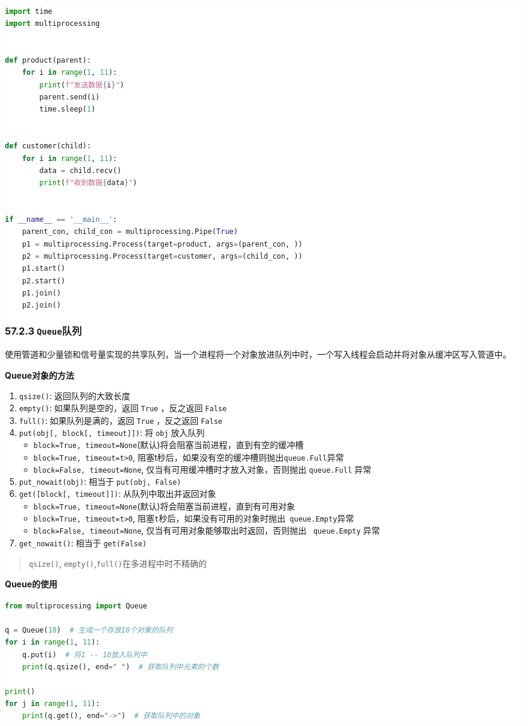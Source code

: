 

```python
import time
import multiprocessing


def product(parent):
    for i in range(1, 11):
        print(f"发送数据{i}")
        parent.send(i)
        time.sleep(1)


def customer(child):
    for i in range(1, 11):
        data = child.recv()
        print(f"收到数据{data}")


if __name__ == '__main__':
    parent_con, child_con = multiprocessing.Pipe(True)
    p1 = multiprocessing.Process(target=product, args=(parent_con, ))
    p2 = multiprocessing.Process(target=customer, args=(child_con, ))
    p1.start()
    p2.start()
    p1.join()
    p2.join()
```

### 57.2.3 `Queue`队列
使用管道和少量锁和信号量实现的共享队列，当一个进程将一个对象放进队列中时，一个写入线程会启动并将对象从缓冲区写入管道中。

**Queue对象的方法**

1. `qsize()`: 返回队列的大致长度
2. `empty()`: 如果队列是空的，返回 `True` ，反之返回 `False` 
3. `full()`: 如果队列是满的，返回 `True` ，反之返回 `False`
4. `put(obj[, block[, timeout]])`: 将 `obj` 放入队列
    * `block=True, timeout=None`(默认)将会阻塞当前进程，直到有空的缓冲槽
    * `block=True, timeout=t>0`, 阻塞t秒后，如果没有空的缓冲槽则抛出`queue.Full`异常
    * `block=False, timeout=None`, 仅当有可用缓冲槽时才放入对象，否则抛出 `queue.Full` 异常
5. `put_nowait(obj)`: 相当于 `put(obj, False)`
6. `get([block[, timeout]])`: 从队列中取出并返回对象
    * `block=True, timeout=None`(默认)将会阻塞当前进程，直到有可用对象
    * `block=True, timeout=t>0`, 阻塞`t`秒后，如果没有可用的对象时抛出` queue.Empty`异常
    * `block=False, timeout=None`, 仅当有可用对象能够取出时返回，否则抛出 ` queue.Empty` 异常
7. `get_nowait()`: 相当于 `get(False)`
> `qsize()`, `empty()`,`full()`在多进程中时不精确的

**Queue的使用**
```python
from multiprocessing import Queue

q = Queue(10)  # 生成一个存放10个对象的队列
for i in range(1, 11):
    q.put(i)  # 将1 -- 10放入队列中
    print(q.qsize(), end=" ")  # 获取队列中元素的个数

print()
for j in range(1, 11):
    print(q.get(), end="->")  # 获取队列中的对象
```
